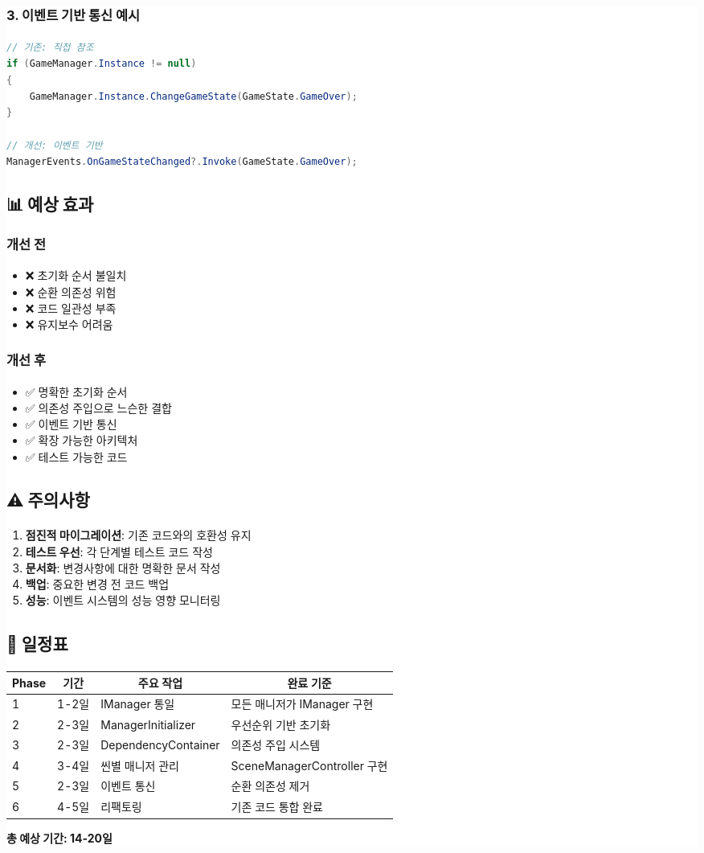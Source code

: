 ### 3. 이벤트 기반 통신 예시
```csharp
// 기존: 직접 참조
if (GameManager.Instance != null)
{
    GameManager.Instance.ChangeGameState(GameState.GameOver);
}

// 개선: 이벤트 기반
ManagerEvents.OnGameStateChanged?.Invoke(GameState.GameOver);
```

## 📊 예상 효과

### 개선 전
- ❌ 초기화 순서 불일치
- ❌ 순환 의존성 위험
- ❌ 코드 일관성 부족
- ❌ 유지보수 어려움

### 개선 후
- ✅ 명확한 초기화 순서
- ✅ 의존성 주입으로 느슨한 결합
- ✅ 이벤트 기반 통신
- ✅ 확장 가능한 아키텍처
- ✅ 테스트 가능한 코드

## ⚠️ 주의사항

1. **점진적 마이그레이션**: 기존 코드와의 호환성 유지
2. **테스트 우선**: 각 단계별 테스트 코드 작성
3. **문서화**: 변경사항에 대한 명확한 문서 작성
4. **백업**: 중요한 변경 전 코드 백업
5. **성능**: 이벤트 시스템의 성능 영향 모니터링

## 📅 일정표

| Phase | 기간 | 주요 작업 | 완료 기준 |
|-------|------|-----------|-----------|
| 1 | 1-2일 | IManager 통일 | 모든 매니저가 IManager 구현 |
| 2 | 2-3일 | ManagerInitializer | 우선순위 기반 초기화 |
| 3 | 2-3일 | DependencyContainer | 의존성 주입 시스템 |
| 4 | 3-4일 | 씬별 매니저 관리 | SceneManagerController 구현 |
| 5 | 2-3일 | 이벤트 통신 | 순환 의존성 제거 |
| 6 | 4-5일 | 리팩토링 | 기존 코드 통합 완료 |

**총 예상 기간: 14-20일**
